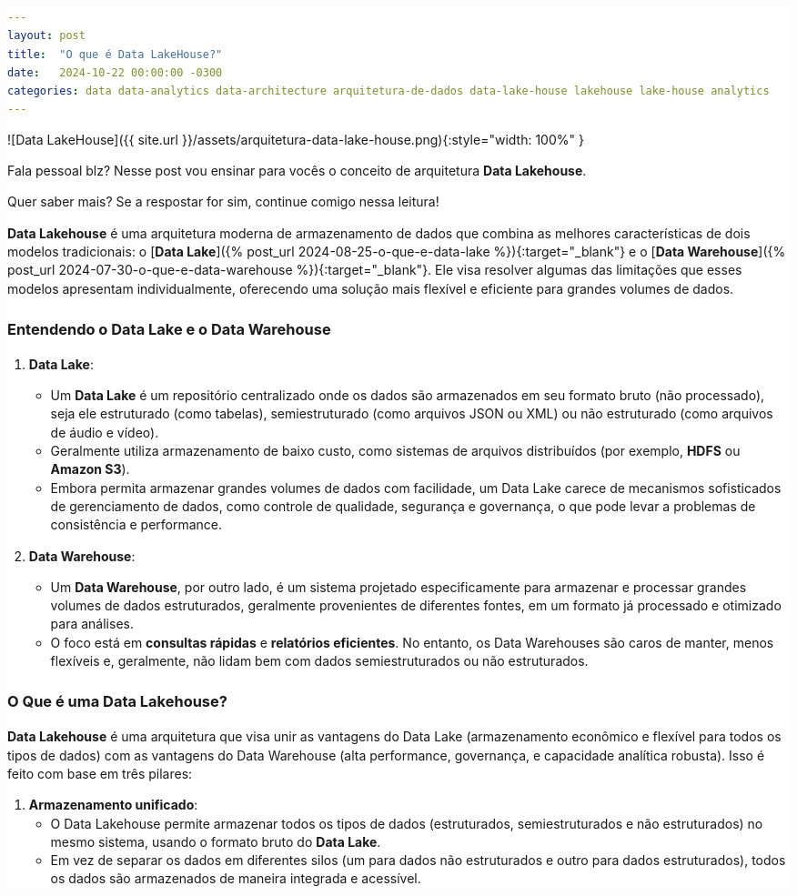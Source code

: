 ```yaml
---
layout: post
title:  "O que é Data LakeHouse?"
date:   2024-10-22 00:00:00 -0300
categories: data data-analytics data-architecture arquitetura-de-dados data-lake-house lakehouse lake-house analytics
---
```


![Data LakeHouse]({{ site.url }}/assets/arquitetura-data-lake-house.png){:style="width: 100%" }

Fala pessoal blz? Nesse post vou ensinar para vocês o conceito de arquitetura __Data Lakehouse__.

Quer saber mais? Se a respostar for sim, continue comigo nessa leitura!

**Data Lakehouse** é uma arquitetura moderna de armazenamento de dados que combina as melhores características de dois modelos tradicionais: o [**Data Lake**]({% post_url 2024-08-25-o-que-e-data-lake %}){:target="_blank"}  e o [**Data Warehouse**]({% post_url 2024-07-30-o-que-e-data-warehouse %}){:target="_blank"}. Ele visa resolver algumas das limitações que esses modelos apresentam individualmente, oferecendo uma solução mais flexível e eficiente para grandes volumes de dados.

### Entendendo o Data Lake e o Data Warehouse

1. **Data Lake**:
   - Um **Data Lake** é um repositório centralizado onde os dados são armazenados em seu formato bruto (não processado), seja ele estruturado (como tabelas), semiestruturado (como arquivos JSON ou XML) ou não estruturado (como arquivos de áudio e vídeo).
   - Geralmente utiliza armazenamento de baixo custo, como sistemas de arquivos distribuídos (por exemplo, **HDFS** ou **Amazon S3**).
   - Embora permita armazenar grandes volumes de dados com facilidade, um Data Lake carece de mecanismos sofisticados de gerenciamento de dados, como controle de qualidade, segurança e governança, o que pode levar a problemas de consistência e performance.

2. **Data Warehouse**:
   - Um **Data Warehouse**, por outro lado, é um sistema projetado especificamente para armazenar e processar grandes volumes de dados estruturados, geralmente provenientes de diferentes fontes, em um formato já processado e otimizado para análises.
   - O foco está em **consultas rápidas** e **relatórios eficientes**. No entanto, os Data Warehouses são caros de manter, menos flexíveis e, geralmente, não lidam bem com dados semiestruturados ou não estruturados.

### O Que é uma Data Lakehouse?

**Data Lakehouse** é uma arquitetura que visa unir as vantagens do Data Lake (armazenamento econômico e flexível para todos os tipos de dados) com as vantagens do Data Warehouse (alta performance, governança, e capacidade analítica robusta). Isso é feito com base em três pilares:

1. **Armazenamento unificado**:
   - O Data Lakehouse permite armazenar todos os tipos de dados (estruturados, semiestruturados e não estruturados) no mesmo sistema, usando o formato bruto do **Data Lake**.
   - Em vez de separar os dados em diferentes silos (um para dados não estruturados e outro para dados estruturados), todos os dados são armazenados de maneira integrada e acessível.
